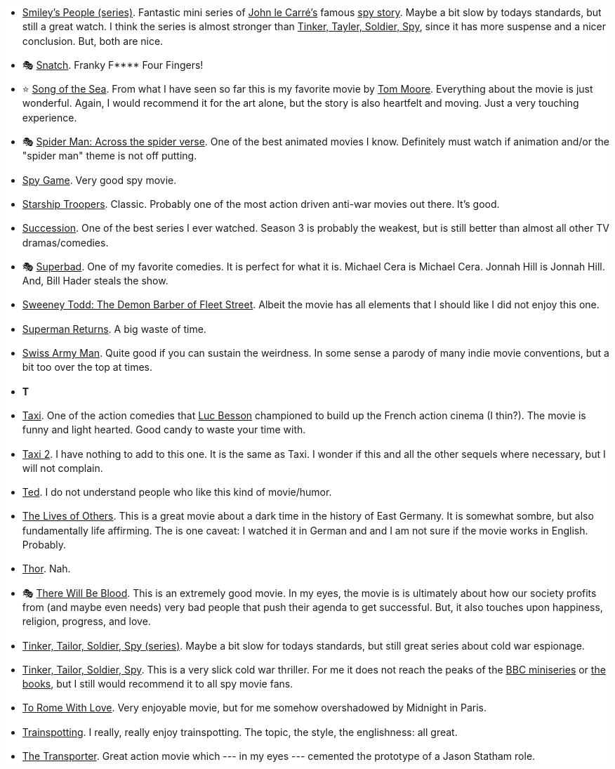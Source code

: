 - [Smiley’s People (series)](https://www.imdb.com/title/tt0083480/?ref_=tt_sims_tt_i_1). Fantastic mini series of [John le Carré’s](https://en.wikipedia.org/wiki/John_le_Carré) famous [spy story](https://en.wikipedia.org/wiki/Smiley%27s_People). Maybe a bit slow by todays standards, but still a great watch. I think the series is almost stronger than [Tinker, Tayler, Soldier, Spy](https://www.imdb.com/title/tt0080297/?ref_=tt_sims_tt_i_2), since it has more suspense and a nicer conclusion. But, both are nice. 
- 🎭 [Snatch](https://www.imdb.com/title/tt0208092/?ref_=fn_al_tt_1). Franky F**** Four Fingers!
- ⭐️ [Song of the Sea](https://www.imdb.com/title/tt1865505/?ref_=nm_knf_t_2). From what I have seen so far this is my favorite movie by [Tom Moore](https://www.imdb.com/name/nm1119079/?ref_=tt_ov_dr). Everything about the movie is just wonderful. Again, I would recommend it for the art alone, but the story is also heartfelt and moving. Just a very touching experience.   
- 🎭 [Spider Man: Across the spider verse](https://www.imdb.com/title/tt9362722/?ref_=hm_fanfav_tt_i_13_pd_fp1_r). One of the best animated movies I know. Definitely must watch if animation and/or the "spider man" theme is not off putting. 
- [Spy Game](https://www.imdb.com/title/tt0266987/?ref_=hm_tpks_tt_i_11_pd_tp1_pbr_ic). Very good spy movie. 
- [Starship Troopers](https://www.imdb.com/title/tt0120201/?ref_=ttls_li_tt). Classic. Probably one of the most action driven anti-war movies out there. It’s good. 
- [Succession](https://www.imdb.com/title/tt7660850/?ref_=nv_sr_srsg_1). One of the best series I ever watched. Season 3 is probably the weakest, but is still better than almost all other TV dramas/comedies.
- 🎭 [Superbad](https://www.imdb.com/title/tt0829482/?ref_=nm_flmg_act_45). One of my favorite comedies. It is perfect for what it is. Michael Cera is Michael Cera. Jonnah Hill is Jonnah Hill. And, Bill Hader steals the show.
- [Sweeney Todd: The Demon Barber of Fleet Street](https://www.imdb.com/title/tt0408236/?ref_=nm_knf_i1). Albeit the movie has all elements that I should like I did not enjoy this one. 
- [Superman Returns](https://www.imdb.com/title/tt0348150/?ref_=nm_knf_t_2). A big waste of time. 
- [Swiss Army Man](https://www.imdb.com/title/tt4034354/?ref_=nm_knf_t_2). Quite good if you can sustain the weirdness. In some sense a parody of many indie movie conventions, but a bit too over the top at times.

- **T**
- [Taxi](https://www.imdb.com/title/tt0152930/?ref_=nm_flmg_t_82_act). One of the action comedies that [Luc Besson](https://www.imdb.com/name/nm0000108/?ref_=tt_ov_wr) championed to build up the French action cinema (I thin?). The movie is funny and light hearted. Good candy to waste your time with. 
- [Taxi 2](https://www.imdb.com/title/tt0183869/?ref_=nm_flmg_t_75_act). I have nothing to add to this one. It is the same as Taxi. I wonder if this and all the other sequels where necessary, but I will not complain.
- [Ted](https://www.imdb.com/title/tt1637725/?ref_=tt_tpks_tt_i_12_pd_detail_2_pbr_ic). I do not understand people who like this kind of movie/humor. 
- [The Lives of Others](https://www.imdb.com/title/tt0405094/?ref_=tt_sims_tt_i_5). This is a great movie about a dark time in the history of East Germany. It is somewhat sombre, but also fundamentally life affirming. The is one caveat: I watched it in German and and I am not sure if the movie works in English. Probably. 
- [Thor](https://www.imdb.com/title/tt0800369/?ref_=hm_tpks_tt_i_30_pd_tp1_pbr_ic). Nah. 
- 🎭 [There Will Be Blood](https://www.imdb.com/title/tt0469494/?ref_=nm_knf_t_1). This is an extremely good movie. In my eyes, the movie is is ultimately about how our society profits from (and maybe even needs) very bad people that push their agenda to get successful. But, it also touches upon happiness, religion, progress, and love. 
- [Tinker, Tailor, Soldier, Spy (series)](https://www.imdb.com/title/tt0080297/?ref_=tt_sims_tt_i_2). Maybe a bit slow for todays standards, but still great series about cold war espionage. 
- [Tinker, Tailor, Soldier, Spy](https://www.imdb.com/title/tt1340800/?ref_=nv_sr_srsg_0_tt_7_nm_1_q_tinker%2520taylor). This is a very slick cold war thriller. For me it does not reach the peaks of the [BBC miniseries](https://www.imdb.com/title/tt0080297/?ref_=tt_sims_tt_i_2) or [the books](https://en.wikipedia.org/wiki/Tinker_Tailor_Soldier_Spy), but I still would recommend it to all spy movie fans. 
- [To Rome With Love](https://www.imdb.com/title/tt1859650/?ref_=nm_flmg_dr_9). Very enjoyable movie, but for me somehow overshadowed by Midnight in Paris.
- [Trainspotting](https://www.imdb.com/title/tt0117951/?ref_=hm_tpks_tt_i_18_pd_tp1_pbr_ic). I really, really enjoy trainspotting. The topic, the style, the englishness: all great. 
- [The Transporter](https://www.imdb.com/title/tt0293662/?ref_=tt_sims_tt). Great action movie which --- in my eyes --- cemented the prototype of a Jason Statham role.